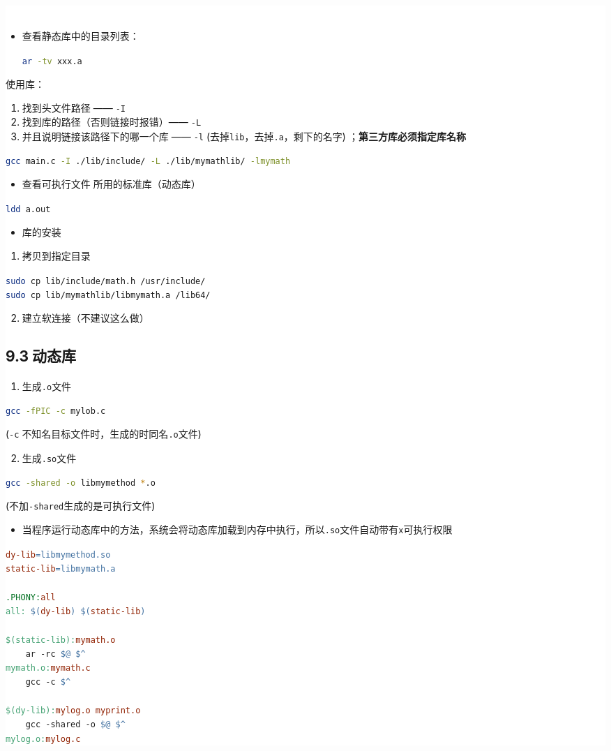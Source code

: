 ```makefile
	
```

- 查看静态库中的目录列表：

  ```bash
  ar -tv xxx.a
  ```

  

使用库：

1. 找到头文件路径 —— `-I`
2. 找到库的路径（否则链接时报错）—— `-L`
3. 并且说明链接该路径下的哪一个库 —— `-l`   (去掉`lib`，去掉`.a`，剩下的名字) ；**第三方库必须指定库名称**

```bash
gcc main.c -I ./lib/include/ -L ./lib/mymathlib/ -lmymath
```

- 查看可执行文件 所用的标准库（动态库）

```bash
ldd a.out
```

- 库的安装

1. 拷贝到指定目录

```bash
sudo cp lib/include/math.h /usr/include/
sudo cp lib/mymathlib/libmymath.a /lib64/ 
```

2. 建立软连接（不建议这么做）

## 9.3 动态库

1. 生成`.o`文件

```bash
gcc -fPIC -c mylob.c
```

(`-c` 不知名目标文件时，生成的时同名`.o`文件)

2. 生成`.so`文件  

```bash
gcc -shared -o libmymethod *.o
```

(不加`-shared`生成的是可执行文件)

- 当程序运行动态库中的方法，系统会将动态库加载到内存中执行，所以`.so`文件自动带有`x`可执行权限



```makefile
dy-lib=libmymethod.so
static-lib=libmymath.a

.PHONY:all
all: $(dy-lib) $(static-lib)

$(static-lib):mymath.o
	ar -rc $@ $^
mymath.o:mymath.c
	gcc -c $^

$(dy-lib):mylog.o myprint.o
	gcc -shared -o $@ $^
mylog.o:mylog.c
```